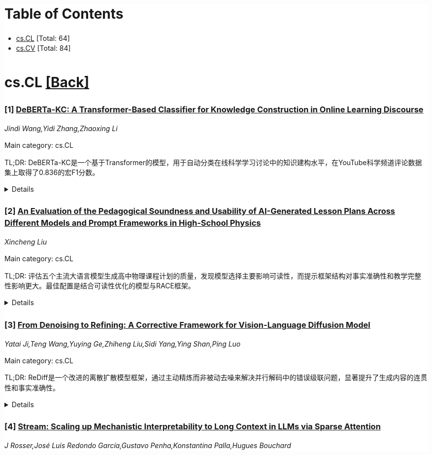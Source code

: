 <div id=toc></div>

# Table of Contents

- [cs.CL](#cs.CL) [Total: 64]
- [cs.CV](#cs.CV) [Total: 84]


<div id='cs.CL'></div>

# cs.CL [[Back]](#toc)

### [1] [DeBERTa-KC: A Transformer-Based Classifier for Knowledge Construction in Online Learning Discourse](https://arxiv.org/abs/2510.19858)
*Jindi Wang,Yidi Zhang,Zhaoxing Li*

Main category: cs.CL

TL;DR: DeBERTa-KC是一个基于Transformer的模型，用于自动分类在线科学学习讨论中的知识建构水平，在YouTube科学频道评论数据集上取得了0.836的宏F1分数。


<details><summary>Details</summary></details>


### [2] [An Evaluation of the Pedagogical Soundness and Usability of AI-Generated Lesson Plans Across Different Models and Prompt Frameworks in High-School Physics](https://arxiv.org/abs/2510.19866)
*Xincheng Liu*

Main category: cs.CL

TL;DR: 评估五个主流大语言模型生成高中物理课程计划的质量，发现模型选择主要影响可读性，而提示框架结构对事实准确性和教学完整性影响更大。最佳配置是结合可读性优化的模型与RACE框架。


<details><summary>Details</summary></details>


### [3] [From Denoising to Refining: A Corrective Framework for Vision-Language Diffusion Model](https://arxiv.org/abs/2510.19871)
*Yatai Ji,Teng Wang,Yuying Ge,Zhiheng Liu,Sidi Yang,Ying Shan,Ping Luo*

Main category: cs.CL

TL;DR: ReDiff是一个改进的离散扩散模型框架，通过主动精炼而非被动去噪来解决并行解码中的错误级联问题，显著提升了生成内容的连贯性和事实准确性。


<details><summary>Details</summary></details>


### [4] [Stream: Scaling up Mechanistic Interpretability to Long Context in LLMs via Sparse Attention](https://arxiv.org/abs/2510.19875)
*J Rosser,José Luis Redondo García,Gustavo Penha,Konstantina Palla,Hugues Bouchard*
